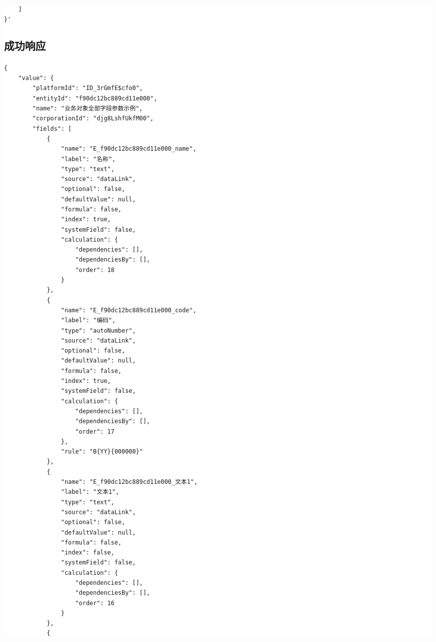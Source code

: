         ]  
    }'  
    

## 成功响应​
    
    
    {  
        "value": {  
            "platformId": "ID_3rGmfE$cfo0",  
            "entityId": "f90dc12bc889cd11e000",  
            "name": "业务对象全部字段参数示例",  
            "corporationId": "djg8LshfUkfM00",  
            "fields": [  
                {  
                    "name": "E_f90dc12bc889cd11e000_name",  
                    "label": "名称",  
                    "type": "text",  
                    "source": "dataLink",  
                    "optional": false,  
                    "defaultValue": null,  
                    "formula": false,  
                    "index": true,  
                    "systemField": false,  
                    "calculation": {  
                        "dependencies": [],  
                        "dependenciesBy": [],  
                        "order": 18  
                    }  
                },  
                {  
                    "name": "E_f90dc12bc889cd11e000_code",  
                    "label": "编码",  
                    "type": "autoNumber",  
                    "source": "dataLink",  
                    "optional": false,  
                    "defaultValue": null,  
                    "formula": false,  
                    "index": true,  
                    "systemField": false,  
                    "calculation": {  
                        "dependencies": [],  
                        "dependenciesBy": [],  
                        "order": 17  
                    },  
                    "rule": "B{YY}{000000}"  
                },  
                {  
                    "name": "E_f90dc12bc889cd11e000_文本1",  
                    "label": "文本1",  
                    "type": "text",  
                    "source": "dataLink",  
                    "optional": false,  
                    "defaultValue": null,  
                    "formula": false,  
                    "index": false,  
                    "systemField": false,  
                    "calculation": {  
                        "dependencies": [],  
                        "dependenciesBy": [],  
                        "order": 16  
                    }  
                },  
                {  
